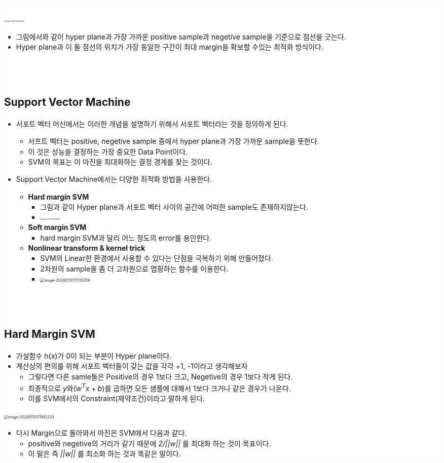 

<br>

<img src="{{site.url}}/images/2023-01-12-LG Aimer Module 4-2/image-20240113170436442.png" alt="image-20240113170436442" style="zoom:20%;" />

-  그림에서와 같이 hyper plane과 가장 가까운 positive sample과 negetive sample을 기준으로 점선을 긋는다.
-  Hyper plane과 이 둘 점선의 위치가 가장 동일한 구간이 최대 margin을 확보할 수있는 최적화 방식이다.

<br>

<br>



## Support Vector Machine

-  서포트 벡터 머신에서는 이러한 개념을 설명하기 위해서 서포트 벡터라는 것을 정의하게 된다.
   -  서프트 벡터는 positive, negetive sample 중에서 hyper plane과 가장 가까운 sample을 뜻한다.
   -  이 것은 성능을 결정하는 가장 중요한 Data Point이다.
   -  SVM의 목표는 이 마진을 최대화하는 결정 경계를 찾는 것이다.



-  Support Vector Machine에서는 다양한 최적화 방법을 사용한다.
   -  **Hard margin SVM**
      -  그림과 같이 Hyper plane과 서포트 벡터 사이의 공간에 어떠한 sample도 존재하지않는다.
      -  <img src="{{site.url}}/images/2023-01-12-LG Aimer Module 4-2/image-20240113171308971.png" alt="image-20240113171308971" style="zoom:20%;" />
   -  **Soft margin SVM**
      -  hard margin SVM과 달리 어느 정도의 error를 용인한다.
   -  **Nonlinear transform & kernel trick**
      -  SVM의 Linear한 환경에서 사용할 수 있다는 단점을 극복하기 위해 만들어졌다. 
      -  2차원의 sample을 좀 더 고차원으로 맵핑하는 함수를 이용한다.
      -  <img src="{{site.url}}/images/2023-01-12-LG Aimer Module 4-2/image-20240113171735209.png" alt="image-20240113171735209" style="zoom:50%;" />





<br>
<br>



## Hard Margin SVM

-  가설함수 h(x)가 0이 되는 부분이 Hyper plane이다. 
-  계산상의 편의를 위해 서포트 벡터들이 갖는 값을 각각 +1, -1이라고 생각해보자
   -  그렇다면 다른 samle들은 Positive의 경우 1보다 크고, Negetive의 경우 1보다 작게 된다.
   -  최종적으로 $y$와$(w^Tx+b)$를 곱하면 모든 샘플에 대해서 1보다 크거나 같은 경우가 나온다.
   -  이를 SVM에서의 Constraint(제약조건)이라고 말하게 된다.

<img src="{{site.url}}/images/2023-01-12-LG Aimer Module 4-2/image-20240113171942233.png" alt="image-20240113171942233" style="zoom:50%;" />

-  다시 Margin으로 돌아와서 마진은 SVM에서 다음과 같다.
   -  positive와 negetive의 거리가 같기 때문에 *2/||w||* 를 최대화 하는 것이 목표이다.
   -  이 말은 즉 *||w||* 를 최소화 하는 것과 똑같은 말이다.
